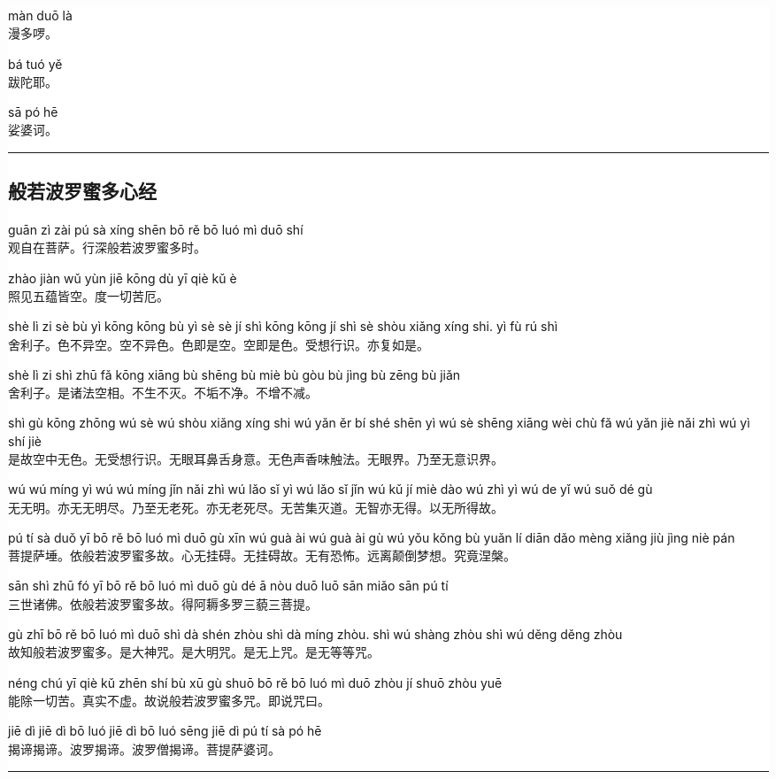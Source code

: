 màn duō là<br/>
漫多啰。

bá tuó yě<br/>
跋陀耶。

sā pó hē<br/>
娑婆诃。


---

## 般若波罗蜜多心经


guān zì zài pú sà xíng shēn bō rě bō luó mì duō shí<br/>
观自在菩萨。行深般若波罗蜜多时。

zhào jiàn wǔ yùn jiē kōng dù yī qiè kǔ è<br/>
照见五蕴皆空。度一切苦厄。

shè lì zi sè bù yì kōng kōng bù yì sè sè jí shì kōng kōng jí shì sè shòu xiǎng xíng shi. yì fù rú shì<br/>
舍利子。色不异空。空不异色。色即是空。空即是色。受想行识。亦复如是。

shè lì zi shì zhū fǎ kōng xiāng bù shēng bù miè bù gòu bù jìng bù zēng bù jiǎn<br/>
舍利子。是诸法空相。不生不灭。不垢不净。不增不减。

shì gù kōng zhōng wú sè wú shòu xiǎng xíng shi wú yǎn ěr bí shé shēn yì wú sè shēng xiāng wèi chù fǎ wú yǎn jiè nǎi zhì wú yì shí jiè<br/>
是故空中无色。无受想行识。无眼耳鼻舌身意。无色声香味触法。无眼界。乃至无意识界。

wú wú míng yì wú wú míng jǐn nǎi zhì wú lǎo sǐ yì wú lǎo sǐ jǐn wú kǔ jí miè dào wú zhì yì wú de yǐ wú suǒ dé gù<br/>
无无明。亦无无明尽。乃至无老死。亦无老死尽。无苦集灭道。无智亦无得。以无所得故。


pú tí sà duǒ yī bō rě bō luó mì duō gù xīn wú guà ài wú guà ài gù wú yǒu kǒng bù yuǎn lí diān dǎo mèng xiǎng jiù jìng niè pán<br/>
菩提萨埵。依般若波罗蜜多故。心无挂碍。无挂碍故。无有恐怖。远离颠倒梦想。究竟涅槃。

sān shì zhū fó yī bō rě bō luó mì duō gù dé ā nòu duō luō sān miǎo sān pú tí<br/>
三世诸佛。依般若波罗蜜多故。得阿耨多罗三藐三菩提。


gù zhī bō rě bō luó mì duō shì dà shén zhòu shì dà míng zhòu. shì wú shàng zhòu shì wú děng děng zhòu<br/>
故知般若波罗蜜多。是大神咒。是大明咒。是无上咒。是无等等咒。

néng chú yī qiè kǔ zhēn shí bù xū gù shuō bō rě bō luó mì duō zhòu jí shuō zhòu yuē<br/>
能除一切苦。真实不虚。故说般若波罗蜜多咒。即说咒曰。

jiē dì jiē dì bō luó jiē dì bō luó sēng jiē dì pú tí sà pó hē<br/>
揭谛揭谛。波罗揭谛。波罗僧揭谛。菩提萨婆诃。



----

